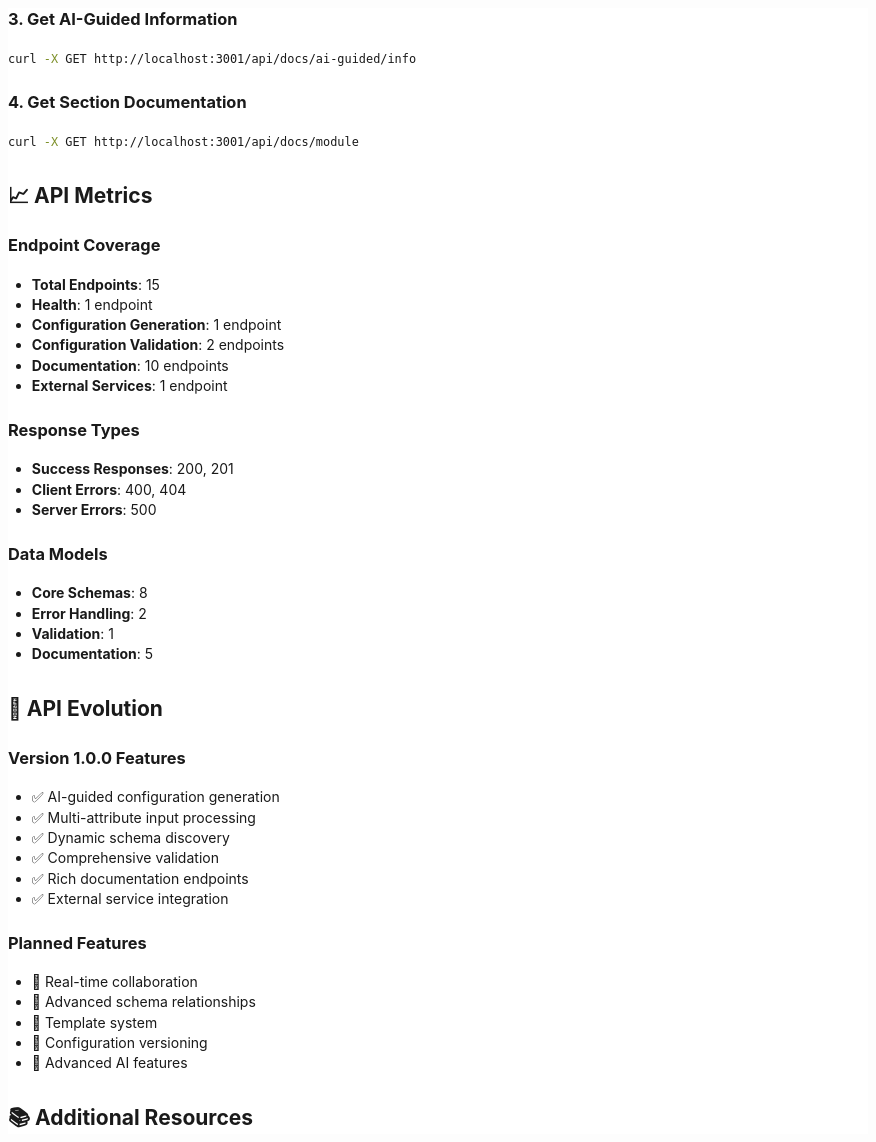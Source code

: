 ### 3. Get AI-Guided Information
```bash
curl -X GET http://localhost:3001/api/docs/ai-guided/info
```

### 4. Get Section Documentation
```bash
curl -X GET http://localhost:3001/api/docs/module
```

## 📈 API Metrics

### Endpoint Coverage
- **Total Endpoints**: 15
- **Health**: 1 endpoint
- **Configuration Generation**: 1 endpoint
- **Configuration Validation**: 2 endpoints
- **Documentation**: 10 endpoints
- **External Services**: 1 endpoint

### Response Types
- **Success Responses**: 200, 201
- **Client Errors**: 400, 404
- **Server Errors**: 500

### Data Models
- **Core Schemas**: 8
- **Error Handling**: 2
- **Validation**: 1
- **Documentation**: 5

## 🔄 API Evolution

### Version 1.0.0 Features
- ✅ AI-guided configuration generation
- ✅ Multi-attribute input processing
- ✅ Dynamic schema discovery
- ✅ Comprehensive validation
- ✅ Rich documentation endpoints
- ✅ External service integration

### Planned Features
- 🔄 Real-time collaboration
- 🔄 Advanced schema relationships
- 🔄 Template system
- 🔄 Configuration versioning
- 🔄 Advanced AI features

## 📚 Additional Resources
